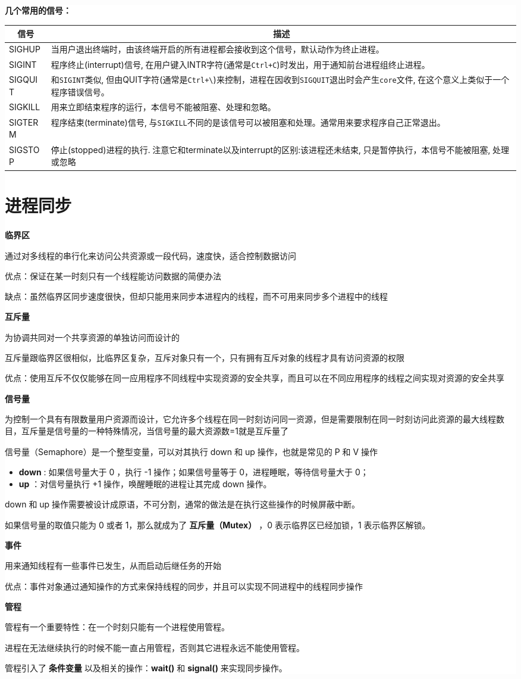**几个常用的信号：**

| 信号    | 描述                                                         |
| ------- | ------------------------------------------------------------ |
| SIGHUP  | 当用户退出终端时，由该终端开启的所有进程都会接收到这个信号，默认动作为终止进程。 |
| SIGINT  | 程序终止(interrupt)信号, 在用户键入INTR字符(通常是`Ctrl+C`)时发出，用于通知前台进程组终止进程。 |
| SIGQUIT | 和`SIGINT`类似, 但由QUIT字符(通常是`Ctrl+\`)来控制，进程在因收到`SIGQUIT`退出时会产生`core`文件, 在这个意义上类似于一个程序错误信号。 |
| SIGKILL | 用来立即结束程序的运行，本信号不能被阻塞、处理和忽略。       |
| SIGTERM | 程序结束(terminate)信号, 与`SIGKILL`不同的是该信号可以被阻塞和处理。通常用来要求程序自己正常退出。 |
| SIGSTOP | 停止(stopped)进程的执行. 注意它和terminate以及interrupt的区别:该进程还未结束, 只是暂停执行，本信号不能被阻塞, 处理或忽略 |

# 进程同步

**临界区**

通过对多线程的串行化来访问公共资源或一段代码，速度快，适合控制数据访问

优点：保证在某一时刻只有一个线程能访问数据的简便办法

缺点：虽然临界区同步速度很快，但却只能用来同步本进程内的线程，而不可用来同步多个进程中的线程

**互斥量**

为协调共同对一个共享资源的单独访问而设计的

互斥量跟临界区很相似，比临界区复杂，互斥对象只有一个，只有拥有互斥对象的线程才具有访问资源的权限

优点：使用互斥不仅仅能够在同一应用程序不同线程中实现资源的安全共享，而且可以在不同应用程序的线程之间实现对资源的安全共享

**信号量**

为控制一个具有有限数量用户资源而设计，它允许多个线程在同一时刻访问同一资源，但是需要限制在同一时刻访问此资源的最大线程数目，互斥量是信号量的一种特殊情况，当信号量的最大资源数=1就是互斥量了

信号量（Semaphore）是一个整型变量，可以对其执行 down 和 up 操作，也就是常见的 P 和 V 操作

- **down** : 如果信号量大于 0 ，执行 -1 操作；如果信号量等于 0，进程睡眠，等待信号量大于 0；
- **up** ：对信号量执行 +1 操作，唤醒睡眠的进程让其完成 down 操作。

down 和 up 操作需要被设计成原语，不可分割，通常的做法是在执行这些操作的时候屏蔽中断。

如果信号量的取值只能为 0 或者 1，那么就成为了 **互斥量（Mutex）** ，0 表示临界区已经加锁，1 表示临界区解锁。

**事件**

用来通知线程有一些事件已发生，从而启动后继任务的开始

优点：事件对象通过通知操作的方式来保持线程的同步，并且可以实现不同进程中的线程同步操作

**管程**

管程有一个重要特性：在一个时刻只能有一个进程使用管程。

进程在无法继续执行的时候不能一直占用管程，否则其它进程永远不能使用管程。

管程引入了 **条件变量** 以及相关的操作：**wait()** 和 **signal()** 来实现同步操作。
